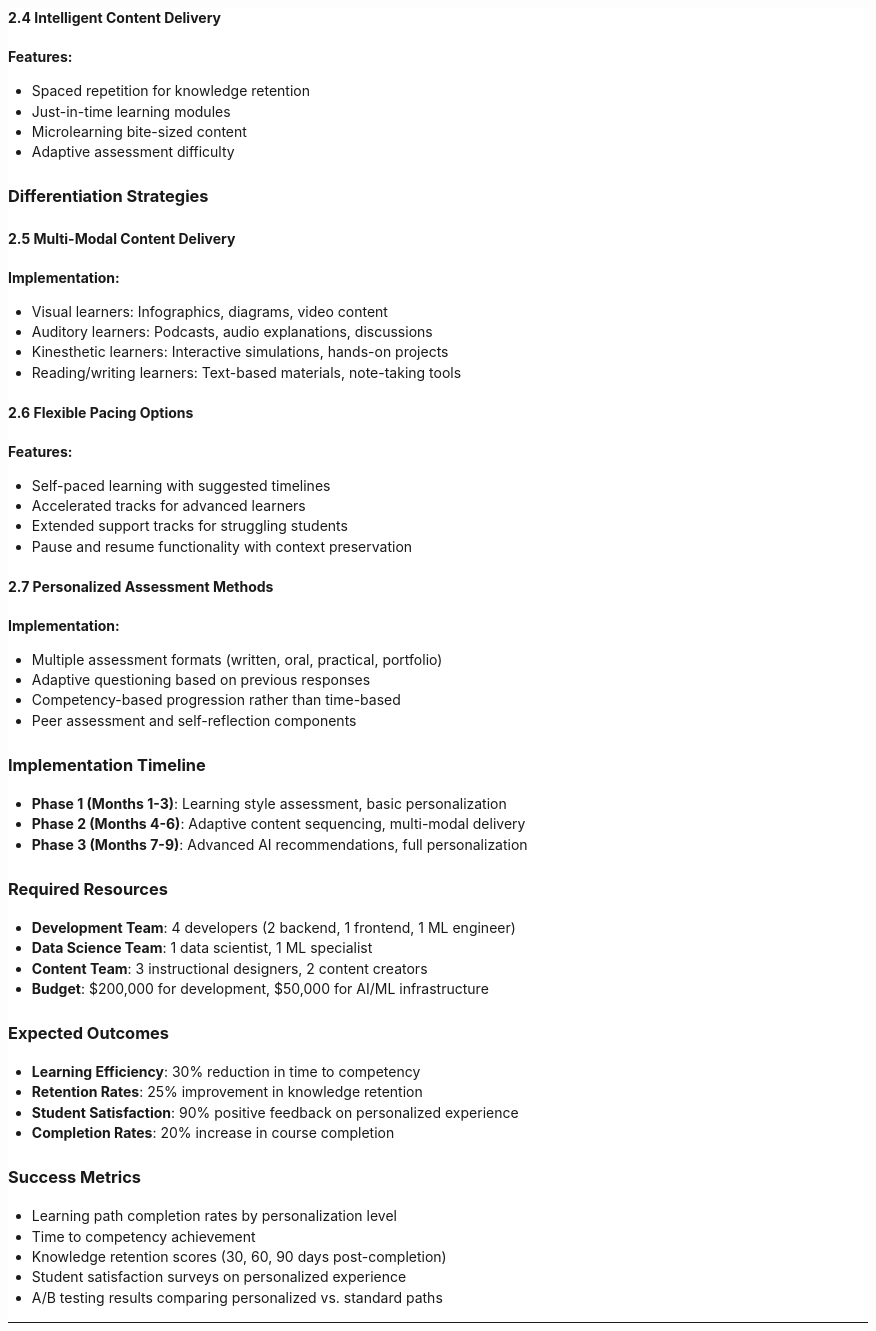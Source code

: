 #### 2.4 Intelligent Content Delivery
**Features:**
- Spaced repetition for knowledge retention
- Just-in-time learning modules
- Microlearning bite-sized content
- Adaptive assessment difficulty

### Differentiation Strategies

#### 2.5 Multi-Modal Content Delivery
**Implementation:**
- Visual learners: Infographics, diagrams, video content
- Auditory learners: Podcasts, audio explanations, discussions
- Kinesthetic learners: Interactive simulations, hands-on projects
- Reading/writing learners: Text-based materials, note-taking tools

#### 2.6 Flexible Pacing Options
**Features:**
- Self-paced learning with suggested timelines
- Accelerated tracks for advanced learners
- Extended support tracks for struggling students
- Pause and resume functionality with context preservation

#### 2.7 Personalized Assessment Methods
**Implementation:**
- Multiple assessment formats (written, oral, practical, portfolio)
- Adaptive questioning based on previous responses
- Competency-based progression rather than time-based
- Peer assessment and self-reflection components

### Implementation Timeline
- **Phase 1 (Months 1-3)**: Learning style assessment, basic personalization
- **Phase 2 (Months 4-6)**: Adaptive content sequencing, multi-modal delivery
- **Phase 3 (Months 7-9)**: Advanced AI recommendations, full personalization

### Required Resources
- **Development Team**: 4 developers (2 backend, 1 frontend, 1 ML engineer)
- **Data Science Team**: 1 data scientist, 1 ML specialist
- **Content Team**: 3 instructional designers, 2 content creators
- **Budget**: $200,000 for development, $50,000 for AI/ML infrastructure

### Expected Outcomes
- **Learning Efficiency**: 30% reduction in time to competency
- **Retention Rates**: 25% improvement in knowledge retention
- **Student Satisfaction**: 90% positive feedback on personalized experience
- **Completion Rates**: 20% increase in course completion

### Success Metrics
- Learning path completion rates by personalization level
- Time to competency achievement
- Knowledge retention scores (30, 60, 90 days post-completion)
- Student satisfaction surveys on personalized experience
- A/B testing results comparing personalized vs. standard paths

---